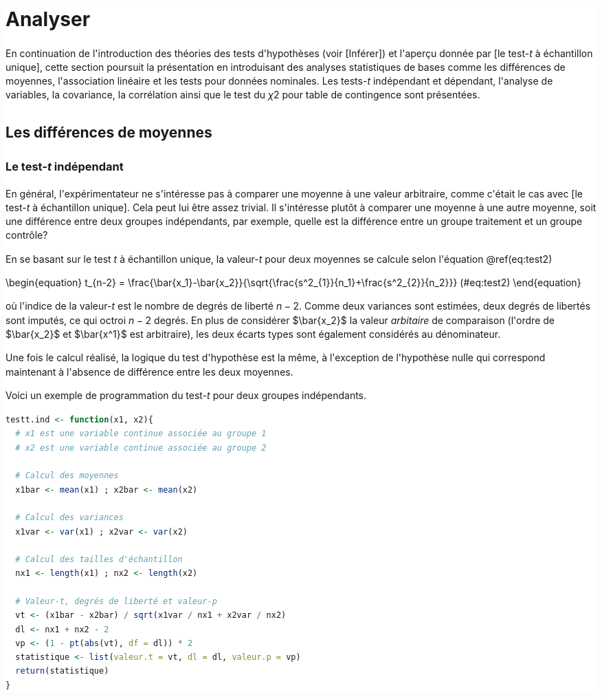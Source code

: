 



# Analyser

En continuation de l'introduction des théories des tests d'hypothèses (voir [Inférer]) et l'aperçu donnée par [le test-$t$ à échantillon unique], cette section poursuit la présentation en introduisant des analyses statistiques de bases comme les différences de moyennes, l'association linéaire et les tests pour données nominales. Les tests-$t$ indépendant et dépendant, l'analyse de variables, la covariance, la corrélation ainsi que le test du $\chi2$ pour table de contingence sont présentées. 

## Les différences de moyennes

### Le test-$t$ indépendant

En général, l'expérimentateur ne s'intéresse pas à comparer une moyenne à une valeur arbitraire, comme c'était le cas avec [le test-$t$ à échantillon unique]. Cela peut lui être assez trivial. Il s'intéresse plutôt à comparer une moyenne à une autre moyenne, soit une différence entre deux groupes indépendants, par exemple, quelle est la différence entre un groupe traitement et un groupe contrôle?



En se basant sur le test $t$ à échantillon unique, la valeur-$t$ pour deux moyennes se calcule selon l'équation \@ref(eq:test2)

\begin{equation}
t_{n-2} = \frac{\bar{x_1}-\bar{x_2}}{\sqrt{\frac{s^2_{1}}{n_1}+\frac{s^2_{2}}{n_2}}}
(\#eq:test2)
\end{equation}

où l'indice de la valeur-$t$ est le nombre de degrés de liberté $n-2$. Comme deux variances sont estimées, deux degrés de libertés sont imputés, ce qui octroi $n-2$ degrés. En plus de considérer $\bar{x_2}$ la valeur *arbitaire* de comparaison (l'ordre de $\bar{x_2}$ et $\bar{x^1}$ est arbitraire), les deux écarts types sont également considérés au dénominateur. 

Une fois le calcul réalisé, la logique du test d'hypothèse est la même, à l'exception de l'hypothèse nulle qui correspond maintenant à l'absence de différence entre les deux moyennes. 

Voici un exemple de programmation du test-$t$ pour deux groupes indépendants.


```r
testt.ind <- function(x1, x2){
  # x1 est une variable continue associée au groupe 1
  # x2 est une variable continue associée au groupe 2
  
  # Calcul des moyennes
  x1bar <- mean(x1) ; x2bar <- mean(x2)
  
  # Calcul des variances
  x1var <- var(x1) ; x2var <- var(x2)
  
  # Calcul des tailles d'échantillon
  nx1 <- length(x1) ; nx2 <- length(x2)
  
  # Valeur-t, degrés de liberté et valeur-p
  vt <- (x1bar - x2bar) / sqrt(x1var / nx1 + x2var / nx2)
  dl <- nx1 + nx2 - 2
  vp <- (1 - pt(abs(vt), df = dl)) * 2 
  statistique <- list(valeur.t = vt, dl = dl, valeur.p = vp)
  return(statistique)
}
```
